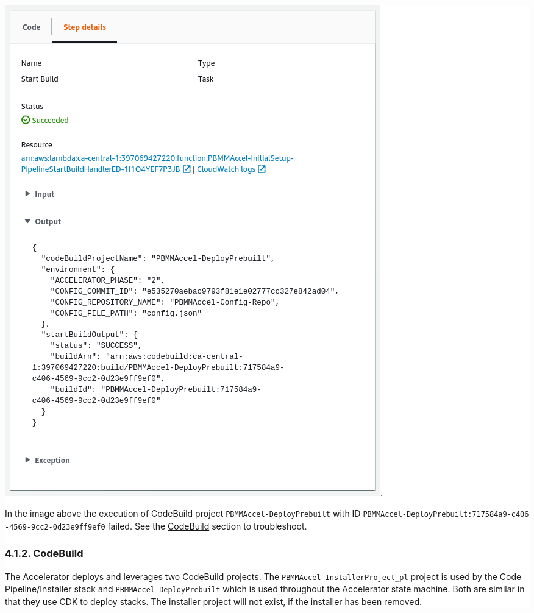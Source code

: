 ![State Machine CodeBuild Failure](img/state-machine-codebuild-failure.png).

In the image above the execution of CodeBuild project `PBMMAccel-DeployPrebuilt` with ID `PBMMAccel-DeployPrebuilt:717584a9-c406-4569-9cc2-0d23e9ff9ef0` failed. See the [CodeBuild](#codebuild) section to troubleshoot.

### 4.1.2. CodeBuild

The Accelerator deploys and leverages two CodeBuild projects. The `PBMMAccel-InstallerProject_pl` project is used by the Code Pipeline/Installer stack and `PBMMAccel-DeployPrebuilt` which is used throughout the Accelerator state machine. Both are similar in that they use CDK to deploy stacks. The installer project will not exist, if the installer has been removed.
